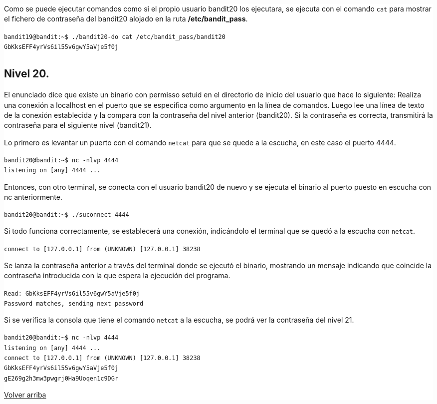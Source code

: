 Como se puede ejecutar comandos como si el propio usuario bandit20 los ejecutara, se ejecuta con el comando ```cat``` para mostrar el fichero de contraseña del bandit20 alojado en la ruta **/etc/bandit_pass**.

~~~console
bandit19@bandit:~$ ./bandit20-do cat /etc/bandit_pass/bandit20
GbKksEFF4yrVs6il55v6gwY5aVje5f0j
~~~

## Nivel 20. ## 
El enunciado dice que existe un binario con permisso setuid en el directorio de inicio del usuario que hace lo siguiente: 
Realiza una conexión a localhost en el puerto que se especifica como argumento en la línea de comandos. 
Luego lee una línea de texto de la conexión establecida y la compara con la contraseña del nivel anterior (bandit20). Si la contraseña es correcta, transmitirá la contraseña para el siguiente nivel (bandit21).

Lo primero es levantar un puerto con el comando ```netcat``` para que se quede a la escucha, en este caso el puerto 4444.

~~~console
bandit20@bandit:~$ nc -nlvp 4444
listening on [any] 4444 ...
~~~

Entonces, con otro terminal, se conecta con el usuario bandit20 de nuevo y se ejecuta el binario al puerto puesto en escucha con nc anteriormente.

~~~console
bandit20@bandit:~$ ./suconnect 4444
~~~

Si todo funciona correctamente, se establecerá una conexión, indicándolo el terminal que se quedó a la escucha con ```netcat```.

~~~console
connect to [127.0.0.1] from (UNKNOWN) [127.0.0.1] 38238
~~~

Se lanza la contraseña anterior a través del terminal donde se ejecutó el binario, mostrando un mensaje indicando que coincide la contraseña introducida con la que espera la ejecución del programa.

~~~console
Read: GbKksEFF4yrVs6il55v6gwY5aVje5f0j
Password matches, sending next password
~~~

Si se verifica la consola que tiene el comando ```netcat``` a la escucha, se podrá ver la contraseña del nivel 21.

~~~console
bandit20@bandit:~$ nc -nlvp 4444
listening on [any] 4444 ...
connect to [127.0.0.1] from (UNKNOWN) [127.0.0.1] 38238
GbKksEFF4yrVs6il55v6gwY5aVje5f0j
gE269g2h3mw3pwgrj0Ha9Uoqen1c9DGr
~~~

<a href="#top">Volver arriba</a>